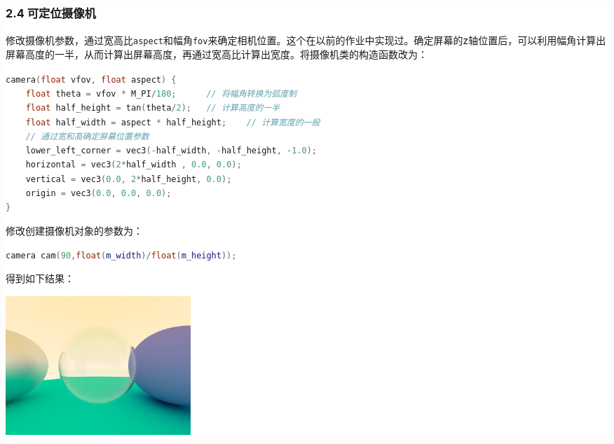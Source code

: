 ### 2.4 可定位摄像机

修改摄像机参数，通过宽高比`aspect`和幅角`fov`来确定相机位置。这个在以前的作业中实现过。确定屏幕的z轴位置后，可以利用幅角计算出屏幕高度的一半，从而计算出屏幕高度，再通过宽高比计算出宽度。将摄像机类的构造函数改为：

```cpp
camera(float vfov, float aspect) {
    float theta = vfov * M_PI/180;		// 将幅角转换为弧度制
    float half_height = tan(theta/2);	// 计算高度的一半
    float half_width = aspect * half_height;	// 计算宽度的一般
    // 通过宽和高确定屏幕位置参数
    lower_left_corner = vec3(-half_width, -half_height, -1.0);
    horizontal = vec3(2*half_width , 0.0, 0.0);
    vertical = vec3(0.0, 2*half_height, 0.0);
    origin = vec3(0.0, 0.0, 0.0);
}
```

 修改创建摄像机对象的参数为：

```cpp
camera cam(90,float(m_width)/float(m_height));
```

得到如下结果：

<img src="pic\\13.png" style="zoom: 33%;" />
